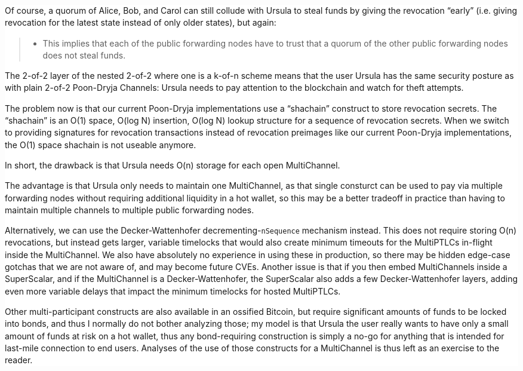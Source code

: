 Of course, a quorum of Alice, Bob, and Carol can still
collude with Ursula to steal funds by giving the
revocation “early” (i.e. giving revocation for the latest
state instead of only older states), but again:

> * This implies that each of the public forwarding nodes have
>   to trust that a quorum of the other public forwarding nodes
>   does not steal funds.

The 2-of-2 layer of the nested 2-of-2 where one is a k-of-n
scheme means that the user Ursula has the same security posture
as with plain 2-of-2 Poon-Dryja Channels: Ursula needs to pay
attention to the blockchain and watch for theft attempts.

The problem now is that our current Poon-Dryja
implementations use a “shachain” construct to store
revocation secrets.
The “shachain” is an O(1) space, O(log N) insertion,
O(log N) lookup structure for a sequence of revocation
secrets.
When we switch to providing signatures for revocation
transactions instead of revocation preimages like our current
Poon-Dryja implementations, the O(1) space shachain is not
useable anymore.

In short, the drawback is that Ursula needs O(n) storage
for each open MultiChannel.

The advantage is that Ursula only needs to maintain one
MultiChannel, as that single consturct can be used to pay
via multiple forwarding nodes without requiring additional
liquidity in a hot wallet, so this may be a better tradeoff
in practice than having to maintain multiple channels to
multiple public forwarding nodes.

Alternatively, we can use the Decker-Wattenhofer
decrementing-`nSequence` mechanism instead.
This does not require storing O(n) revocations, but instead
gets larger, variable timelocks that would also create
minimum timeouts for the MultiPTLCs in-flight inside the
MultiChannel.
We also have absolutely no experience in using these in
production, so there may be hidden edge-case gotchas
that we are not aware of, and may become future CVEs.
Another issue is that if you then embed MultiChannels inside a
SuperScalar, and if the MultiChannel is a Decker-Wattenhofer,
the SuperScalar also adds a few Decker-Wattenhofer layers,
adding even more variable delays that impact the minimum
timelocks for hosted MultiPTLCs.

Other multi-participant constructs are also available in an
ossified Bitcoin, but require significant amounts of funds to
be locked into bonds, and thus I normally do not bother
analyzing those; my model is that Ursula the user really wants
to have only a small amount of funds at risk on a hot wallet,
thus any bond-requiring construction is simply a no-go for
anything that is intended for last-mile connection to end users.
Analyses of the use of those constructs for a MultiChannel
is thus left as an exercise to the reader.
